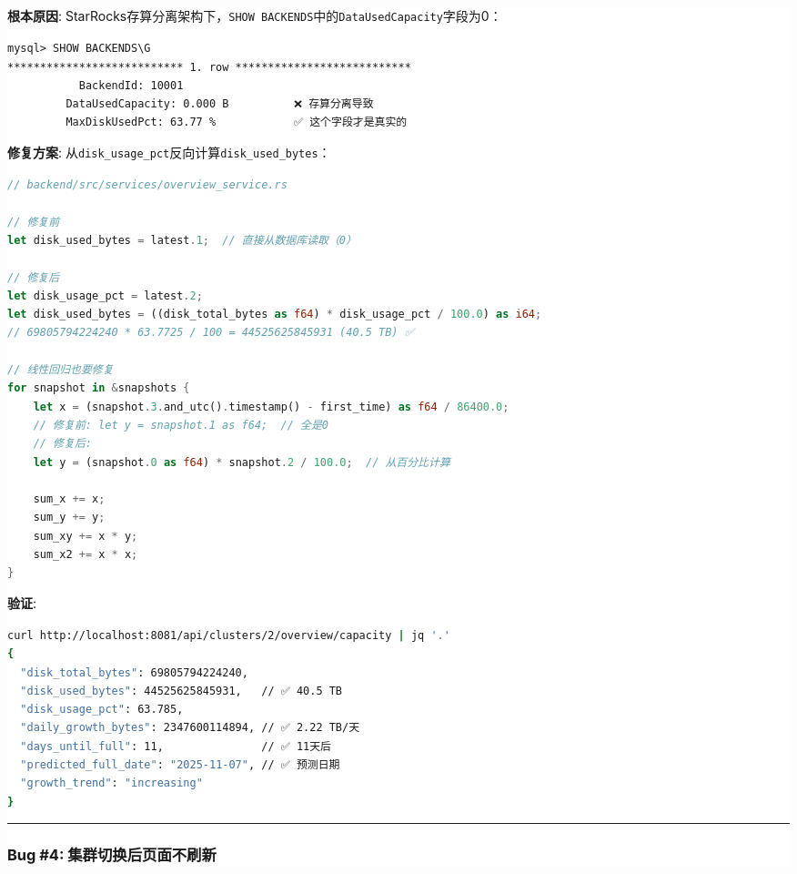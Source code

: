 **根本原因**:
StarRocks存算分离架构下，`SHOW BACKENDS`中的`DataUsedCapacity`字段为0：
```
mysql> SHOW BACKENDS\G
*************************** 1. row ***************************
           BackendId: 10001
         DataUsedCapacity: 0.000 B          ❌ 存算分离导致
         MaxDiskUsedPct: 63.77 %            ✅ 这个字段才是真实的
```

**修复方案**:
从`disk_usage_pct`反向计算`disk_used_bytes`：
```rust
// backend/src/services/overview_service.rs

// 修复前
let disk_used_bytes = latest.1;  // 直接从数据库读取（0）

// 修复后
let disk_usage_pct = latest.2;
let disk_used_bytes = ((disk_total_bytes as f64) * disk_usage_pct / 100.0) as i64;
// 69805794224240 * 63.7725 / 100 = 44525625845931 (40.5 TB) ✅

// 线性回归也要修复
for snapshot in &snapshots {
    let x = (snapshot.3.and_utc().timestamp() - first_time) as f64 / 86400.0;
    // 修复前: let y = snapshot.1 as f64;  // 全是0
    // 修复后:
    let y = (snapshot.0 as f64) * snapshot.2 / 100.0;  // 从百分比计算
    
    sum_x += x;
    sum_y += y;
    sum_xy += x * y;
    sum_x2 += x * x;
}
```

**验证**:
```bash
curl http://localhost:8081/api/clusters/2/overview/capacity | jq '.'
{
  "disk_total_bytes": 69805794224240,
  "disk_used_bytes": 44525625845931,   // ✅ 40.5 TB
  "disk_usage_pct": 63.785,
  "daily_growth_bytes": 2347600114894, // ✅ 2.22 TB/天
  "days_until_full": 11,               // ✅ 11天后
  "predicted_full_date": "2025-11-07", // ✅ 预测日期
  "growth_trend": "increasing"
}
```

---

### Bug #4: 集群切换后页面不刷新
